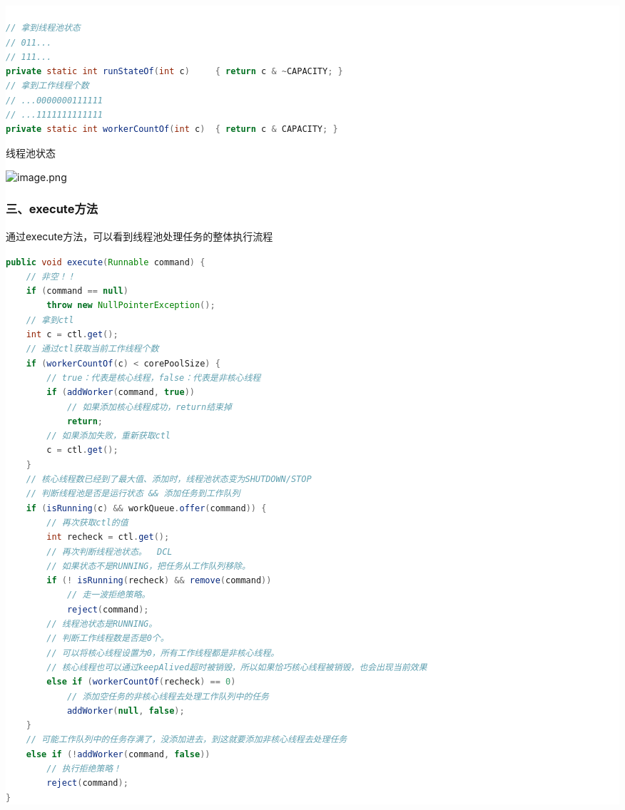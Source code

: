 ```java

// 拿到线程池状态
// 011... 
// 111...
private static int runStateOf(int c)     { return c & ~CAPACITY; }
// 拿到工作线程个数
// ...0000000111111
// ...1111111111111
private static int workerCountOf(int c)  { return c & CAPACITY; }
```

线程池状态

![image.png](https://fynotefile.oss-cn-zhangjiakou.aliyuncs.com/fynote/fyfile/2746/1651751447066/dd9801338d9141aeaf820c1080cc10f0.png)

### 三、execute方法

通过execute方法，可以看到线程池处理任务的整体执行流程

```java
public void execute(Runnable command) {
    // 非空！！
    if (command == null)
        throw new NullPointerException();
    // 拿到ctl
    int c = ctl.get();
    // 通过ctl获取当前工作线程个数
    if (workerCountOf(c) < corePoolSize) {
        // true：代表是核心线程，false：代表是非核心线程
        if (addWorker(command, true))
            // 如果添加核心线程成功，return结束掉
            return;
        // 如果添加失败，重新获取ctl
        c = ctl.get();
    }
    // 核心线程数已经到了最大值、添加时，线程池状态变为SHUTDOWN/STOP
    // 判断线程池是否是运行状态 && 添加任务到工作队列
    if (isRunning(c) && workQueue.offer(command)) {
        // 再次获取ctl的值
        int recheck = ctl.get();
        // 再次判断线程池状态。  DCL
        // 如果状态不是RUNNING，把任务从工作队列移除。
        if (! isRunning(recheck) && remove(command))
            // 走一波拒绝策略。
            reject(command);
        // 线程池状态是RUNNING。
        // 判断工作线程数是否是0个。
        // 可以将核心线程设置为0，所有工作线程都是非核心线程。
        // 核心线程也可以通过keepAlived超时被销毁，所以如果恰巧核心线程被销毁，也会出现当前效果
        else if (workerCountOf(recheck) == 0)
            // 添加空任务的非核心线程去处理工作队列中的任务
            addWorker(null, false);
    }
    // 可能工作队列中的任务存满了，没添加进去，到这就要添加非核心线程去处理任务
    else if (!addWorker(command, false))
        // 执行拒绝策略！
        reject(command);
}
```
